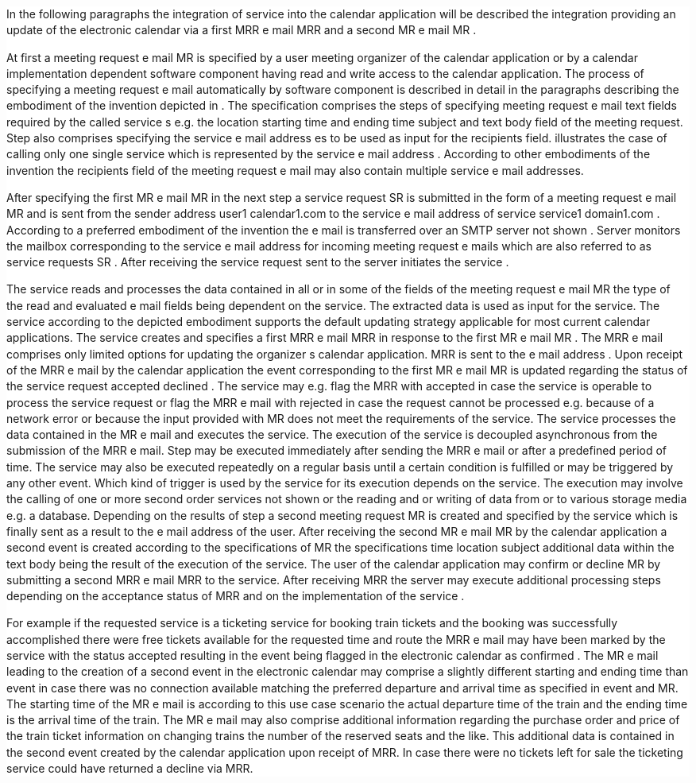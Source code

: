 In the following paragraphs the integration of service into the calendar application will be described the integration providing an update of the electronic calendar via a first MRR e mail MRR and a second MR e mail MR .

At first a meeting request e mail MR is specified by a user meeting organizer of the calendar application or by a calendar implementation dependent software component having read and write access to the calendar application. The process of specifying a meeting request e mail automatically by software component is described in detail in the paragraphs describing the embodiment of the invention depicted in . The specification comprises the steps of specifying meeting request e mail text fields required by the called service s e.g. the location starting time and ending time subject and text body field of the meeting request. Step also comprises specifying the service e mail address es to be used as input for the recipients field. illustrates the case of calling only one single service which is represented by the service e mail address . According to other embodiments of the invention the recipients field of the meeting request e mail may also contain multiple service e mail addresses.

After specifying the first MR e mail MR in the next step a service request SR is submitted in the form of a meeting request e mail MR and is sent from the sender address user1 calendar1.com to the service e mail address of service service1 domain1.com . According to a preferred embodiment of the invention the e mail is transferred over an SMTP server not shown . Server monitors the mailbox corresponding to the service e mail address for incoming meeting request e mails which are also referred to as service requests SR . After receiving the service request sent to the server initiates the service .

The service reads and processes the data contained in all or in some of the fields of the meeting request e mail MR the type of the read and evaluated e mail fields being dependent on the service. The extracted data is used as input for the service. The service according to the depicted embodiment supports the default updating strategy applicable for most current calendar applications. The service creates and specifies a first MRR e mail MRR in response to the first MR e mail MR . The MRR e mail comprises only limited options for updating the organizer s calendar application. MRR is sent to the e mail address . Upon receipt of the MRR e mail by the calendar application the event corresponding to the first MR e mail MR is updated regarding the status of the service request accepted declined . The service may e.g. flag the MRR with accepted in case the service is operable to process the service request or flag the MRR e mail with rejected in case the request cannot be processed e.g. because of a network error or because the input provided with MR does not meet the requirements of the service. The service processes the data contained in the MR e mail and executes the service. The execution of the service is decoupled asynchronous from the submission of the MRR e mail. Step may be executed immediately after sending the MRR e mail or after a predefined period of time. The service may also be executed repeatedly on a regular basis until a certain condition is fulfilled or may be triggered by any other event. Which kind of trigger is used by the service for its execution depends on the service. The execution may involve the calling of one or more second order services not shown or the reading and or writing of data from or to various storage media e.g. a database. Depending on the results of step a second meeting request MR is created and specified by the service which is finally sent as a result to the e mail address of the user. After receiving the second MR e mail MR by the calendar application a second event is created according to the specifications of MR the specifications time location subject additional data within the text body being the result of the execution of the service. The user of the calendar application may confirm or decline MR by submitting a second MRR e mail MRR to the service. After receiving MRR the server may execute additional processing steps depending on the acceptance status of MRR and on the implementation of the service .

For example if the requested service is a ticketing service for booking train tickets and the booking was successfully accomplished there were free tickets available for the requested time and route the MRR e mail may have been marked by the service with the status accepted resulting in the event being flagged in the electronic calendar as confirmed . The MR e mail leading to the creation of a second event in the electronic calendar may comprise a slightly different starting and ending time than event in case there was no connection available matching the preferred departure and arrival time as specified in event and MR. The starting time of the MR e mail is according to this use case scenario the actual departure time of the train and the ending time is the arrival time of the train. The MR e mail may also comprise additional information regarding the purchase order and price of the train ticket information on changing trains the number of the reserved seats and the like. This additional data is contained in the second event created by the calendar application upon receipt of MRR. In case there were no tickets left for sale the ticketing service could have returned a decline via MRR.
